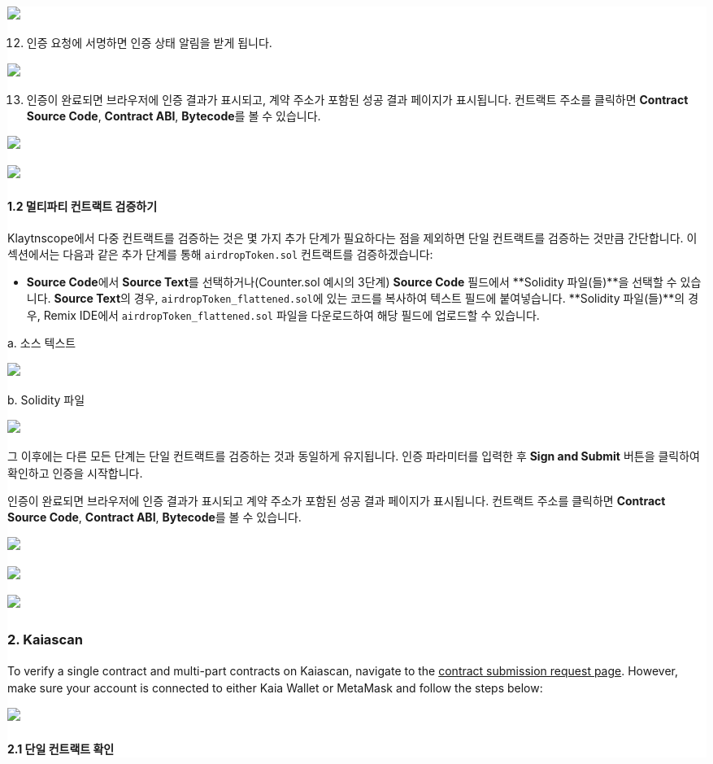 ![](/img/build/tutorials/counter-verification-page.png)

12. 인증 요청에 서명하면 인증 상태 알림을 받게 됩니다.

![](/img/build/tutorials/counter-success-popup.png)

13. 인증이 완료되면 브라우저에 인증 결과가 표시되고, 계약 주소가 포함된 성공 결과 페이지가 표시됩니다. 컨트랙트 주소를 클릭하면 **Contract Source Code**, **Contract ABI**, **Bytecode**를 볼 수 있습니다.

![](/img/build/tutorials/counter-success-popup-I.png)

![](/img/build/tutorials/counter-full-verification.png)

#### 1.2 멀티파티 컨트랙트 검증하기

Klaytnscope에서 다중 컨트랙트를 검증하는 것은 몇 가지 추가 단계가 필요하다는 점을 제외하면 단일 컨트랙트를 검증하는 것만큼 간단합니다. 이 섹션에서는 다음과 같은 추가 단계를 통해 `airdropToken.sol` 컨트랙트를 검증하겠습니다:

- **Source Code**에서 **Source Text**를 선택하거나(Counter.sol 예시의 3단계) **Source Code** 필드에서 \*\*Solidity 파일(들)\*\*을 선택할 수 있습니다.  **Source Text**의 경우, `airdropToken_flattened.sol`에 있는 코드를 복사하여 텍스트 필드에 붙여넣습니다. \*\*Solidity 파일(들)\*\*의 경우, Remix IDE에서 `airdropToken_flattened.sol` 파일을 다운로드하여 해당 필드에 업로드할 수 있습니다.

a. 소스 텍스트

![](/img/build/tutorials/airdrop-veri-field-I.png)

b. Solidity 파일

![](/img/build/tutorials/airdrop-veri-field-II.png)

그 이후에는 다른 모든 단계는 단일 컨트랙트를 검증하는 것과 동일하게 유지됩니다. 인증 파라미터를 입력한 후 **Sign and Submit** 버튼을 클릭하여 확인하고 인증을 시작합니다.

인증이 완료되면 브라우저에 인증 결과가 표시되고 계약 주소가 포함된 성공 결과 페이지가 표시됩니다. 컨트랙트 주소를 클릭하면 **Contract Source Code**, **Contract ABI**, **Bytecode**를 볼 수 있습니다.

![](/img/build/tutorials/airdrop-success-popup.png)

![](/img/build/tutorials/airdrop-success-popup-I.png)

![](/img/build/tutorials/airdrop-full-verification.png)

### 2. Kaiascan

To verify a single contract and multi-part contracts on Kaiascan, navigate to the [contract submission request page](https://kairos.kaiascan.io/contracts). However, make sure your account is connected to either Kaia Wallet or MetaMask and follow the steps below:

![](/img/build/tutorials/klaytnfinder-con-sub-page.png)

#### 2.1 단일 컨트랙트 확인
